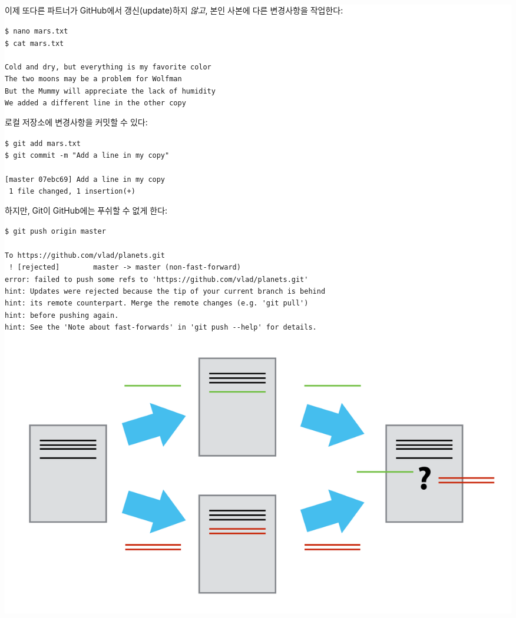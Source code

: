 
이제 또다른 파트너가 GitHub에서 갱신(update)하지 *않고*,
본인 사본에 다른 변경사항을 작업한다:

```
$ nano mars.txt
$ cat mars.txt

Cold and dry, but everything is my favorite color
The two moons may be a problem for Wolfman
But the Mummy will appreciate the lack of humidity
We added a different line in the other copy
```


로컬 저장소에 변경사항을 커밋할 수 있다:

```
$ git add mars.txt
$ git commit -m "Add a line in my copy"

[master 07ebc69] Add a line in my copy
 1 file changed, 1 insertion(+)
```

하지만, Git이 GitHub에는 푸쉬할 수 없게 한다:

```
$ git push origin master

To https://github.com/vlad/planets.git
 ! [rejected]        master -> master (non-fast-forward)
error: failed to push some refs to 'https://github.com/vlad/planets.git'
hint: Updates were rejected because the tip of your current branch is behind
hint: its remote counterpart. Merge the remote changes (e.g. 'git pull')
hint: before pushing again.
hint: See the 'Note about fast-forwards' in 'git push --help' for details.
```


![충돌하는 변경사항](assets/images/git/conflict.svg)
